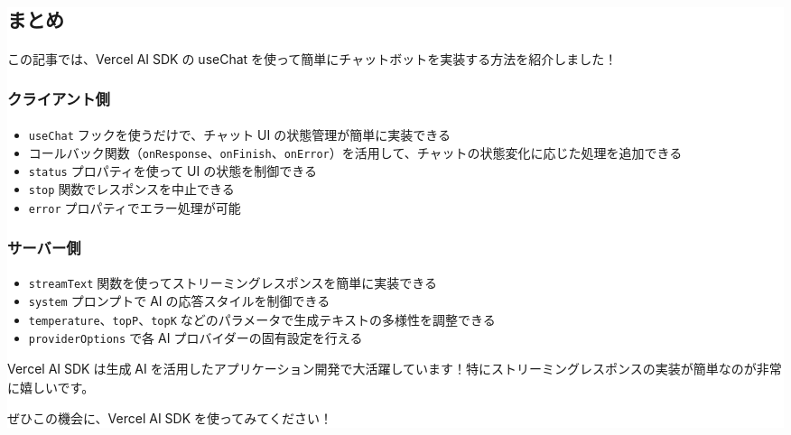 ## まとめ

この記事では、Vercel AI SDK の useChat を使って簡単にチャットボットを実装する方法を紹介しました！

### クライアント側

- `useChat` フックを使うだけで、チャット UI の状態管理が簡単に実装できる
- コールバック関数（`onResponse`、`onFinish`、`onError`）を活用して、チャットの状態変化に応じた処理を追加できる
- `status` プロパティを使って UI の状態を制御できる
- `stop` 関数でレスポンスを中止できる
- `error` プロパティでエラー処理が可能

### サーバー側

- `streamText` 関数を使ってストリーミングレスポンスを簡単に実装できる
- `system` プロンプトで AI の応答スタイルを制御できる
- `temperature`、`topP`、`topK` などのパラメータで生成テキストの多様性を調整できる
- `providerOptions` で各 AI プロバイダーの固有設定を行える

Vercel AI SDK は生成 AI を活用したアプリケーション開発で大活躍しています！特にストリーミングレスポンスの実装が簡単なのが非常に嬉しいです。

ぜひこの機会に、Vercel AI SDK を使ってみてください！
